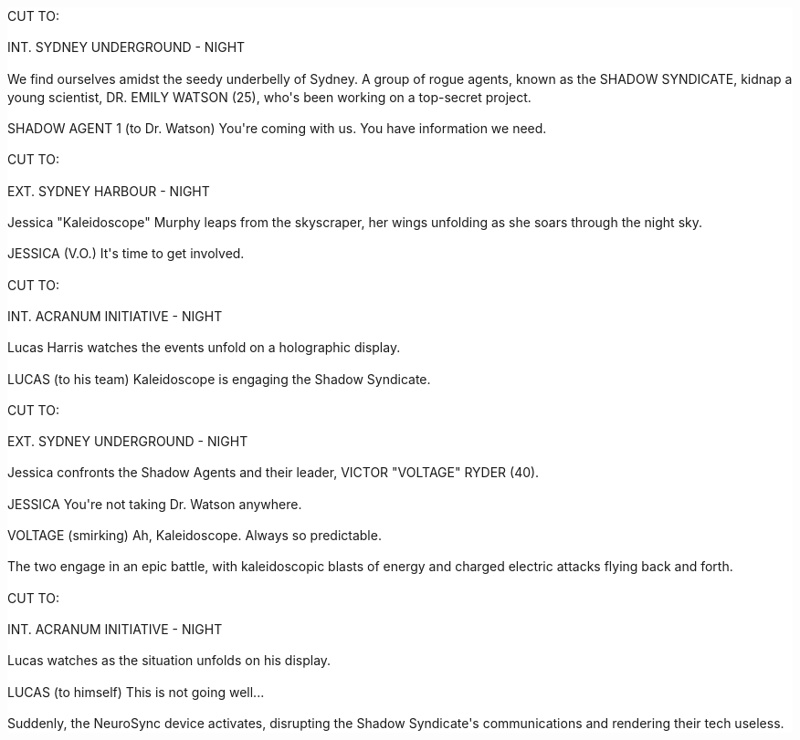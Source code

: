 CUT TO:

INT. SYDNEY UNDERGROUND - NIGHT

We find ourselves amidst the seedy underbelly of Sydney. A group of rogue agents, known as the SHADOW SYNDICATE, kidnap a young scientist, DR. EMILY WATSON (25), who's been working on a top-secret project.

SHADOW AGENT 1
(to Dr. Watson)
You're coming with us. You have information we need.

CUT TO:

EXT. SYDNEY HARBOUR - NIGHT

Jessica "Kaleidoscope" Murphy leaps from the skyscraper, her wings unfolding as she soars through the night sky.

JESSICA (V.O.)
It's time to get involved.

CUT TO:

INT. ACRANUM INITIATIVE - NIGHT

Lucas Harris watches the events unfold on a holographic display.

LUCAS
(to his team)
Kaleidoscope is engaging the Shadow Syndicate.

CUT TO:

EXT. SYDNEY UNDERGROUND - NIGHT

Jessica confronts the Shadow Agents and their leader, VICTOR "VOLTAGE" RYDER (40).

JESSICA
You're not taking Dr. Watson anywhere.

VOLTAGE
(smirking)
Ah, Kaleidoscope. Always so predictable.

The two engage in an epic battle, with kaleidoscopic blasts of energy and charged electric attacks flying back and forth.

CUT TO:

INT. ACRANUM INITIATIVE - NIGHT

Lucas watches as the situation unfolds on his display.

LUCAS
(to himself)
This is not going well...

Suddenly, the NeuroSync device activates, disrupting the Shadow Syndicate's communications and rendering their tech useless.
